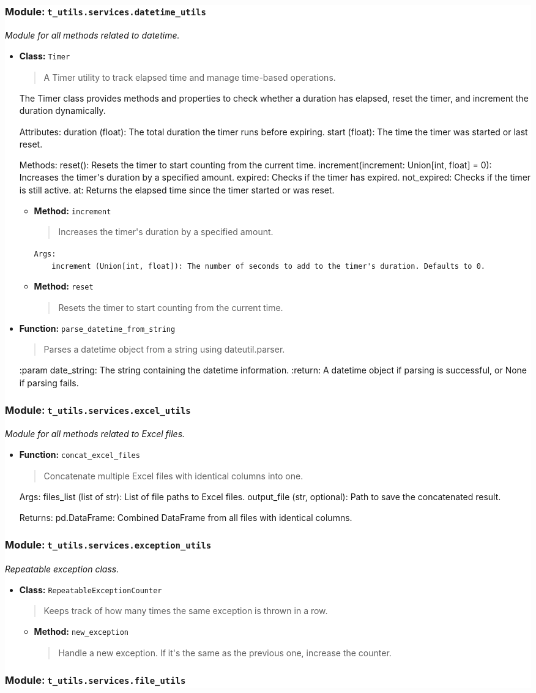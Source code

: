 ### Module: `t_utils.services.datetime_utils`

_Module for all methods related to datetime._

- **Class:** `Timer`
  > A Timer utility to track elapsed time and manage time-based operations.

    The Timer class provides methods and properties to check whether a duration has elapsed,
    reset the timer, and increment the duration dynamically.

    Attributes:
        duration (float): The total duration the timer runs before expiring.
        start (float): The time the timer was started or last reset.

    Methods:
        reset(): Resets the timer to start counting from the current time.
        increment(increment: Union[int, float] = 0): Increases the timer's duration by a specified amount.
        expired: Checks if the timer has expired.
        not_expired: Checks if the timer is still active.
        at: Returns the elapsed time since the timer started or was reset.
    
  - **Method:** `increment`
    > Increases the timer's duration by a specified amount.

        Args:
            increment (Union[int, float]): The number of seconds to add to the timer's duration. Defaults to 0.
        
  - **Method:** `reset`
    > Resets the timer to start counting from the current time.
- **Function:** `parse_datetime_from_string`
  > Parses a datetime object from a string using dateutil.parser.

    :param date_string: The string containing the datetime information.
    :return: A datetime object if parsing is successful, or None if parsing fails.
    
### Module: `t_utils.services.excel_utils`

_Module for all methods related to Excel files._

- **Function:** `concat_excel_files`
  > Concatenate multiple Excel files with identical columns into one.

    Args:
        files_list (list of str): List of file paths to Excel files.
        output_file (str, optional): Path to save the concatenated result.

    Returns:
        pd.DataFrame: Combined DataFrame from all files with identical columns.
    
### Module: `t_utils.services.exception_utils`

_Repeatable exception class._

- **Class:** `RepeatableExceptionCounter`
  > Keeps track of how many times the same exception is thrown in a row.
  - **Method:** `new_exception`
    > Handle a new exception. If it's the same as the previous one, increase the counter.
### Module: `t_utils.services.file_utils`
